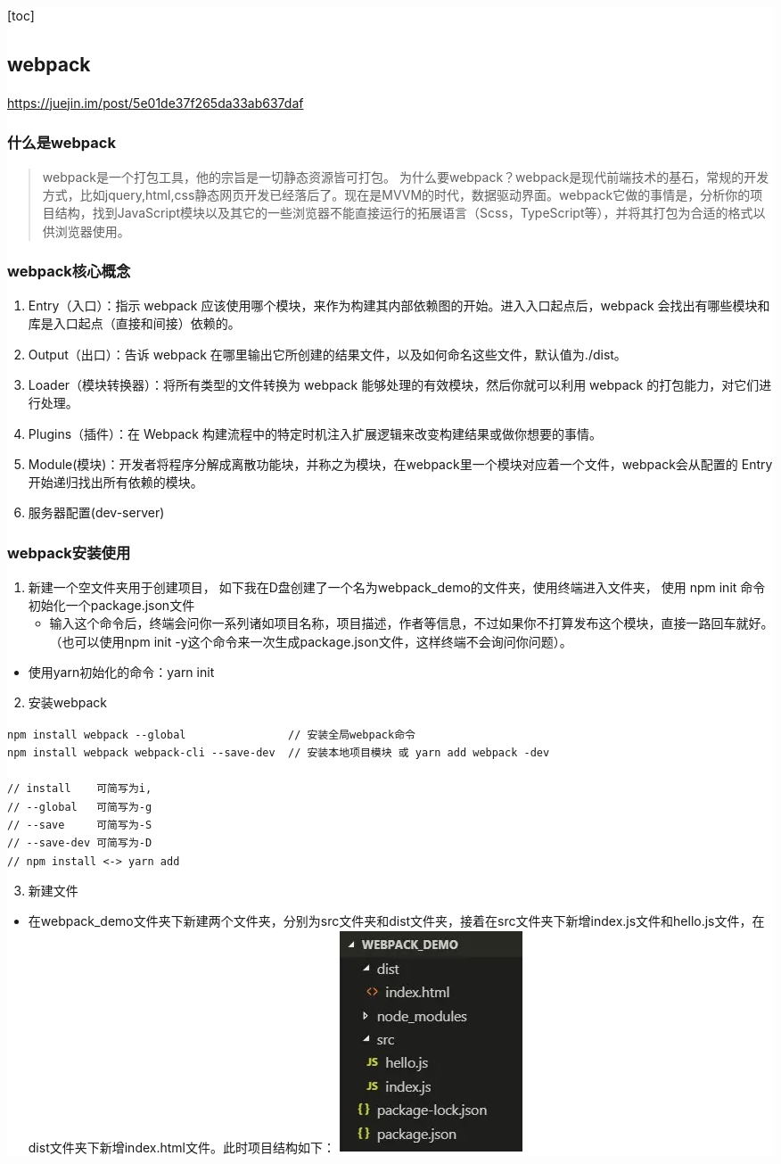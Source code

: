 [toc]

## webpack

https://juejin.im/post/5e01de37f265da33ab637daf

### 什么是webpack

> webpack是一个打包工具，他的宗旨是一切静态资源皆可打包。
> 为什么要webpack？webpack是现代前端技术的基石，常规的开发方式，比如jquery,html,css静态网页开发已经落后了。现在是MVVM的时代，数据驱动界面。webpack它做的事情是，分析你的项目结构，找到JavaScript模块以及其它的一些浏览器不能直接运行的拓展语言（Scss，TypeScript等），并将其打包为合适的格式以供浏览器使用。

### webpack核心概念

1. Entry（入口）：指示 webpack 应该使用哪个模块，来作为构建其内部依赖图的开始。进入入口起点后，webpack 会找出有哪些模块和库是入口起点（直接和间接）依赖的。

2. Output（出口）：告诉 webpack 在哪里输出它所创建的结果文件，以及如何命名这些文件，默认值为./dist。

3. Loader（模块转换器）：将所有类型的文件转换为 webpack 能够处理的有效模块，然后你就可以利用 webpack 的打包能力，对它们进行处理。

4. Plugins（插件）：在 Webpack 构建流程中的特定时机注入扩展逻辑来改变构建结果或做你想要的事情。

5. Module(模块)：开发者将程序分解成离散功能块，并称之为模块，在webpack里一个模块对应着一个文件，webpack会从配置的 Entry 开始递归找出所有依赖的模块。

6. 服务器配置(dev-server)

### webpack安装使用

1. 新建一个空文件夹用于创建项目， 如下我在D盘创建了一个名为webpack_demo的文件夹，使用终端进入文件夹， 使用 npm init 命令初始化一个package.json文件
	- 输入这个命令后，终端会问你一系列诸如项目名称，项目描述，作者等信息，不过如果你不打算发布这个模块，直接一路回车就好。（也可以使用npm init -y这个命令来一次生成package.json文件，这样终端不会询问你问题）。
  - 使用yarn初始化的命令：yarn init 

2. 安装webpack

```
npm install webpack --global                // 安装全局webpack命令
npm install webpack webpack-cli --save-dev  // 安装本地项目模块 或 yarn add webpack -dev 

// install    可简写为i,
// --global   可简写为-g
// --save     可简写为-S
// --save-dev 可简写为-D
// npm install <-> yarn add
```

3. 新建文件

- 在webpack_demo文件夹下新建两个文件夹，分别为src文件夹和dist文件夹，接着在src文件夹下新增index.js文件和hello.js文件，在dist文件夹下新增index.html文件。此时项目结构如下：
![Alt text](./1577608105980.png)
